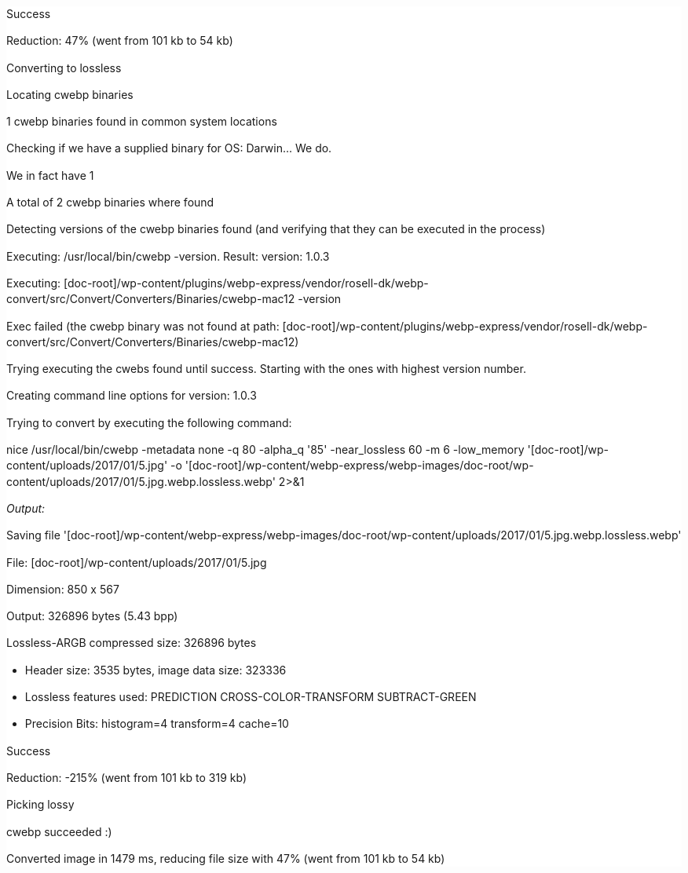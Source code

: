 Success

Reduction: 47% (went from 101 kb to 54 kb)


Converting to lossless

Locating cwebp binaries

1 cwebp binaries found in common system locations

Checking if we have a supplied binary for OS: Darwin... We do.

We in fact have 1

A total of 2 cwebp binaries where found

Detecting versions of the cwebp binaries found (and verifying that they can be executed in the process)

Executing: /usr/local/bin/cwebp -version. Result: version: 1.0.3

Executing: [doc-root]/wp-content/plugins/webp-express/vendor/rosell-dk/webp-convert/src/Convert/Converters/Binaries/cwebp-mac12 -version

Exec failed (the cwebp binary was not found at path: [doc-root]/wp-content/plugins/webp-express/vendor/rosell-dk/webp-convert/src/Convert/Converters/Binaries/cwebp-mac12)

Trying executing the cwebs found until success. Starting with the ones with highest version number.

Creating command line options for version: 1.0.3

Trying to convert by executing the following command:

nice /usr/local/bin/cwebp -metadata none -q 80 -alpha_q '85' -near_lossless 60 -m 6 -low_memory '[doc-root]/wp-content/uploads/2017/01/5.jpg' -o '[doc-root]/wp-content/webp-express/webp-images/doc-root/wp-content/uploads/2017/01/5.jpg.webp.lossless.webp' 2>&1


*Output:* 

Saving file '[doc-root]/wp-content/webp-express/webp-images/doc-root/wp-content/uploads/2017/01/5.jpg.webp.lossless.webp'

File:      [doc-root]/wp-content/uploads/2017/01/5.jpg

Dimension: 850 x 567

Output:    326896 bytes (5.43 bpp)

Lossless-ARGB compressed size: 326896 bytes

  * Header size: 3535 bytes, image data size: 323336

  * Lossless features used: PREDICTION CROSS-COLOR-TRANSFORM SUBTRACT-GREEN

  * Precision Bits: histogram=4 transform=4 cache=10


Success

Reduction: -215% (went from 101 kb to 319 kb)


Picking lossy

cwebp succeeded :)


Converted image in 1479 ms, reducing file size with 47% (went from 101 kb to 54 kb)

